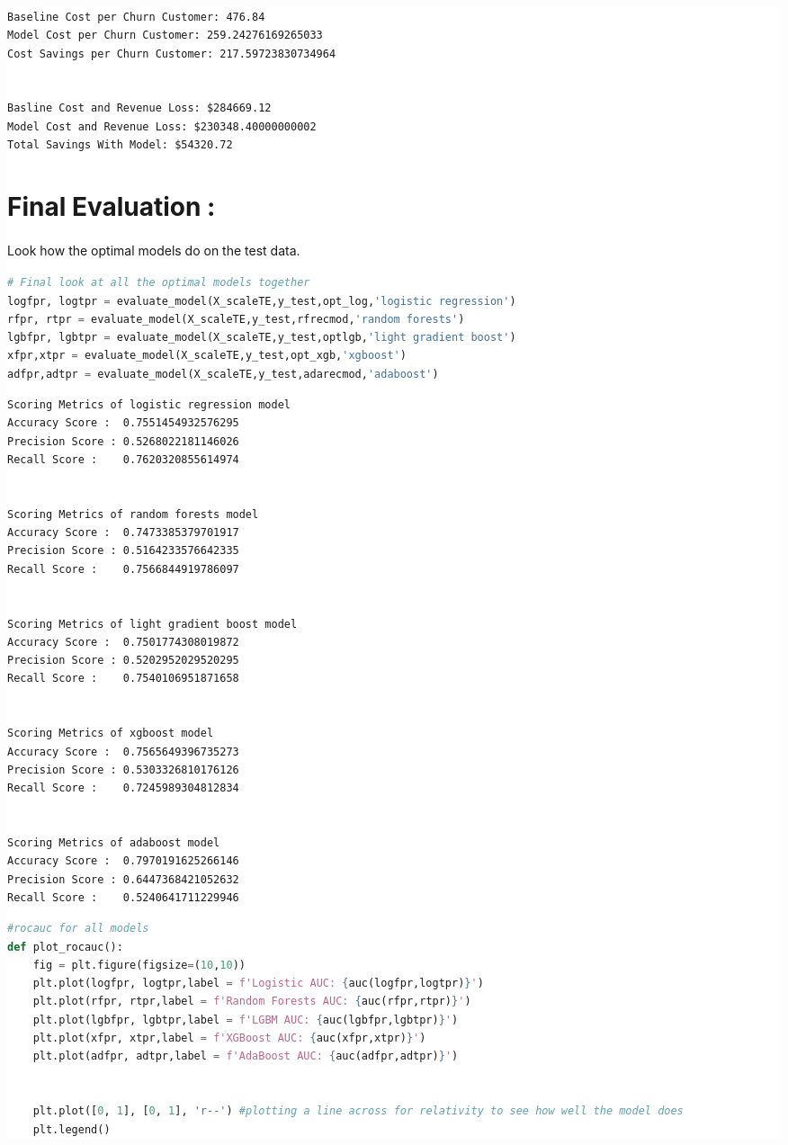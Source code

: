 
    Baseline Cost per Churn Customer: 476.84
    Model Cost per Churn Customer: 259.24276169265033
    Cost Savings per Churn Customer: 217.59723830734964
    
    
    Basline Cost and Revenue Loss: $284669.12
    Model Cost and Revenue Loss: $230348.40000000002
    Total Savings With Model: $54320.72


# Final Evaluation : 

Look how the optimal models do on the test data.


```python
# Final look at all the optimal models together
logfpr, logtpr = evaluate_model(X_scaleTE,y_test,opt_log,'logistic regression')
rfpr, rtpr = evaluate_model(X_scaleTE,y_test,rfrecmod,'random forests')
lgbfpr, lgbtpr = evaluate_model(X_scaleTE,y_test,optlgb,'light gradient boost')
xfpr,xtpr = evaluate_model(X_scaleTE,y_test,opt_xgb,'xgboost')
adfpr,adtpr = evaluate_model(X_scaleTE,y_test,adarecmod,'adaboost')
```

    
    
    Scoring Metrics of logistic regression model
    Accuracy Score :  0.7551454932576295
    Precision Score : 0.5268022181146026
    Recall Score :    0.7620320855614974
    
    
    Scoring Metrics of random forests model
    Accuracy Score :  0.7473385379701917
    Precision Score : 0.5164233576642335
    Recall Score :    0.7566844919786097
    
    
    Scoring Metrics of light gradient boost model
    Accuracy Score :  0.7501774308019872
    Precision Score : 0.5202952029520295
    Recall Score :    0.7540106951871658
    
    
    Scoring Metrics of xgboost model
    Accuracy Score :  0.7565649396735273
    Precision Score : 0.5303326810176126
    Recall Score :    0.7245989304812834
    
    
    Scoring Metrics of adaboost model
    Accuracy Score :  0.7970191625266146
    Precision Score : 0.6447368421052632
    Recall Score :    0.5240641711229946



```python
#rocauc for all models
def plot_rocauc():
    fig = plt.figure(figsize=(10,10))
    plt.plot(logfpr, logtpr,label = f'Logistic AUC: {auc(logfpr,logtpr)}')
    plt.plot(rfpr, rtpr,label = f'Random Forests AUC: {auc(rfpr,rtpr)}')
    plt.plot(lgbfpr, lgbtpr,label = f'LGBM AUC: {auc(lgbfpr,lgbtpr)}')
    plt.plot(xfpr, xtpr,label = f'XGBoost AUC: {auc(xfpr,xtpr)}')
    plt.plot(adfpr, adtpr,label = f'AdaBoost AUC: {auc(adfpr,adtpr)}')
    

    plt.plot([0, 1], [0, 1], 'r--') #plotting a line across for relativity to see how well the model does
    plt.legend()
```